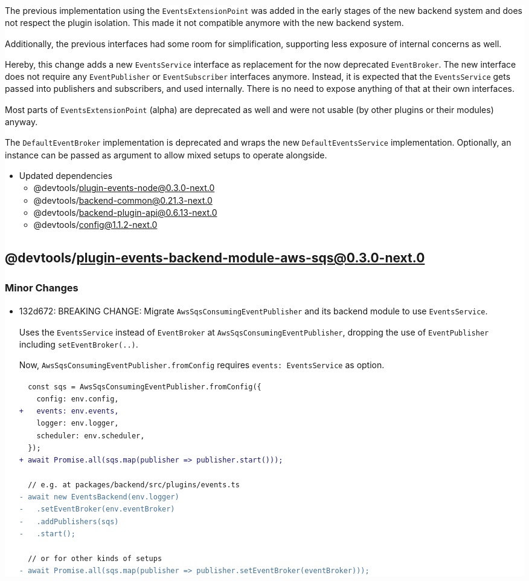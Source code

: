   The previous implementation using the `EventsExtensionPoint` was added in the early stages
  of the new backend system and does not respect the plugin isolation.
  This made it not compatible anymore with the new backend system.

  Additionally, the previous interfaces had some room for simplification,
  supporting less exposure of internal concerns as well.

  Hereby, this change adds a new `EventsService` interface as replacement for the now deprecated `EventBroker`.
  The new interface does not require any `EventPublisher` or `EventSubscriber` interfaces anymore.
  Instead, it is expected that the `EventsService` gets passed into publishers and subscribers,
  and used internally. There is no need to expose anything of that at their own interfaces.

  Most parts of `EventsExtensionPoint` (alpha) are deprecated as well and were not usable
  (by other plugins or their modules) anyway.

  The `DefaultEventBroker` implementation is deprecated and wraps the new `DefaultEventsService` implementation.
  Optionally, an instance can be passed as argument to allow mixed setups to operate alongside.

- Updated dependencies
  - @devtools/plugin-events-node@0.3.0-next.0
  - @devtools/backend-common@0.21.3-next.0
  - @devtools/backend-plugin-api@0.6.13-next.0
  - @devtools/config@1.1.2-next.0

## @devtools/plugin-events-backend-module-aws-sqs@0.3.0-next.0

### Minor Changes

- 132d672: BREAKING CHANGE: Migrate `AwsSqsConsumingEventPublisher` and its backend module to use `EventsService`.

  Uses the `EventsService` instead of `EventBroker` at `AwsSqsConsumingEventPublisher`,
  dropping the use of `EventPublisher` including `setEventBroker(..)`.

  Now, `AwsSqsConsumingEventPublisher.fromConfig` requires `events: EventsService` as option.

  ```diff
    const sqs = AwsSqsConsumingEventPublisher.fromConfig({
      config: env.config,
  +   events: env.events,
      logger: env.logger,
      scheduler: env.scheduler,
    });
  + await Promise.all(sqs.map(publisher => publisher.start()));

    // e.g. at packages/backend/src/plugins/events.ts
  - await new EventsBackend(env.logger)
  -   .setEventBroker(env.eventBroker)
  -   .addPublishers(sqs)
  -   .start();

    // or for other kinds of setups
  - await Promise.all(sqs.map(publisher => publisher.setEventBroker(eventBroker)));
  ```
